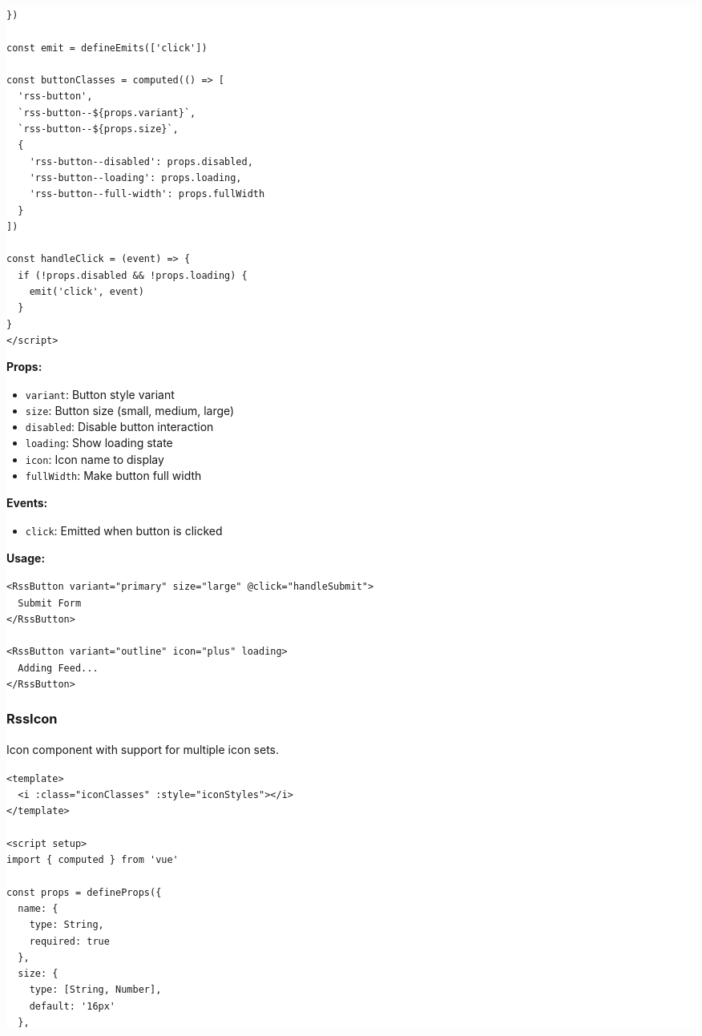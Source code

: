 ```vue
})

const emit = defineEmits(['click'])

const buttonClasses = computed(() => [
  'rss-button',
  `rss-button--${props.variant}`,
  `rss-button--${props.size}`,
  {
    'rss-button--disabled': props.disabled,
    'rss-button--loading': props.loading,
    'rss-button--full-width': props.fullWidth
  }
])

const handleClick = (event) => {
  if (!props.disabled && !props.loading) {
    emit('click', event)
  }
}
</script>
```

**Props:**
- `variant`: Button style variant
- `size`: Button size (small, medium, large)
- `disabled`: Disable button interaction
- `loading`: Show loading state
- `icon`: Icon name to display
- `fullWidth`: Make button full width

**Events:**
- `click`: Emitted when button is clicked

**Usage:**
```vue
<RssButton variant="primary" size="large" @click="handleSubmit">
  Submit Form
</RssButton>

<RssButton variant="outline" icon="plus" loading>
  Adding Feed...
</RssButton>
```

### RssIcon
Icon component with support for multiple icon sets.

```vue
<template>
  <i :class="iconClasses" :style="iconStyles"></i>
</template>

<script setup>
import { computed } from 'vue'

const props = defineProps({
  name: {
    type: String,
    required: true
  },
  size: {
    type: [String, Number],
    default: '16px'
  },
```
